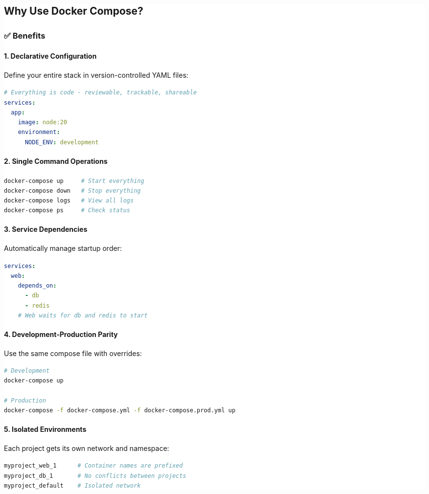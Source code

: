 
## Why Use Docker Compose?

### ✅ **Benefits**

#### 1. **Declarative Configuration**
Define your entire stack in version-controlled YAML files:
```yaml
# Everything is code - reviewable, trackable, shareable
services:
  app:
    image: node:20
    environment:
      NODE_ENV: development
```

#### 2. **Single Command Operations**
```bash
docker-compose up     # Start everything
docker-compose down   # Stop everything
docker-compose logs   # View all logs
docker-compose ps     # Check status
```

#### 3. **Service Dependencies**
Automatically manage startup order:
```yaml
services:
  web:
    depends_on:
      - db
      - redis
    # Web waits for db and redis to start
```

#### 4. **Development-Production Parity**
Use the same compose file with overrides:
```bash
# Development
docker-compose up

# Production
docker-compose -f docker-compose.yml -f docker-compose.prod.yml up
```

#### 5. **Isolated Environments**
Each project gets its own network and namespace:
```bash
myproject_web_1      # Container names are prefixed
myproject_db_1       # No conflicts between projects
myproject_default    # Isolated network
```

